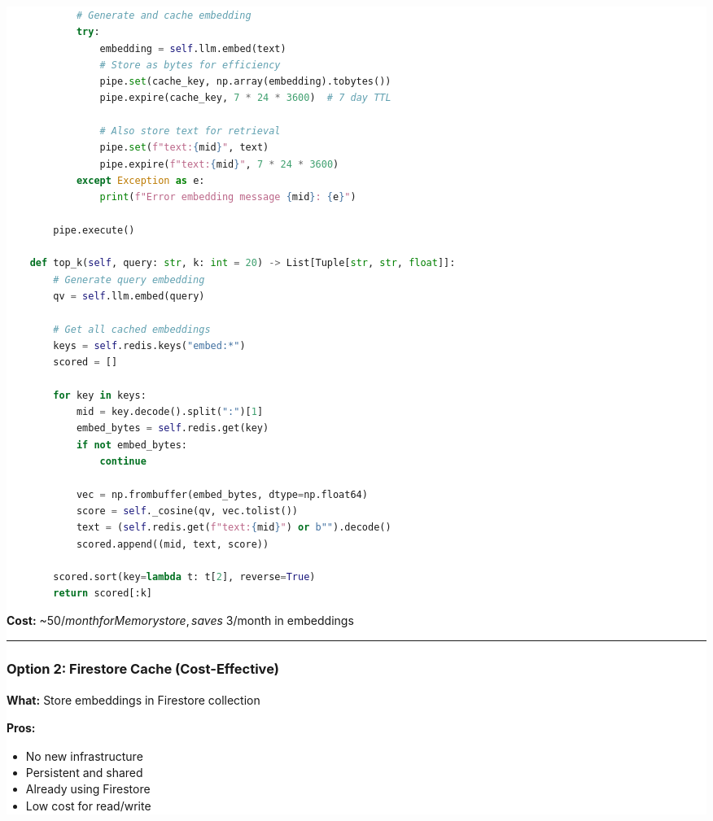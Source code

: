 ```python
            # Generate and cache embedding
            try:
                embedding = self.llm.embed(text)
                # Store as bytes for efficiency
                pipe.set(cache_key, np.array(embedding).tobytes())
                pipe.expire(cache_key, 7 * 24 * 3600)  # 7 day TTL
                
                # Also store text for retrieval
                pipe.set(f"text:{mid}", text)
                pipe.expire(f"text:{mid}", 7 * 24 * 3600)
            except Exception as e:
                print(f"Error embedding message {mid}: {e}")
        
        pipe.execute()
    
    def top_k(self, query: str, k: int = 20) -> List[Tuple[str, str, float]]:
        # Generate query embedding
        qv = self.llm.embed(query)
        
        # Get all cached embeddings
        keys = self.redis.keys("embed:*")
        scored = []
        
        for key in keys:
            mid = key.decode().split(":")[1]
            embed_bytes = self.redis.get(key)
            if not embed_bytes:
                continue
            
            vec = np.frombuffer(embed_bytes, dtype=np.float64)
            score = self._cosine(qv, vec.tolist())
            text = (self.redis.get(f"text:{mid}") or b"").decode()
            scored.append((mid, text, score))
        
        scored.sort(key=lambda t: t[2], reverse=True)
        return scored[:k]
```

**Cost:** ~$50/month for Memorystore, saves ~$3/month in embeddings

---

### Option 2: Firestore Cache (Cost-Effective)

**What:** Store embeddings in Firestore collection

**Pros:**
- No new infrastructure
- Persistent and shared
- Already using Firestore
- Low cost for read/write
